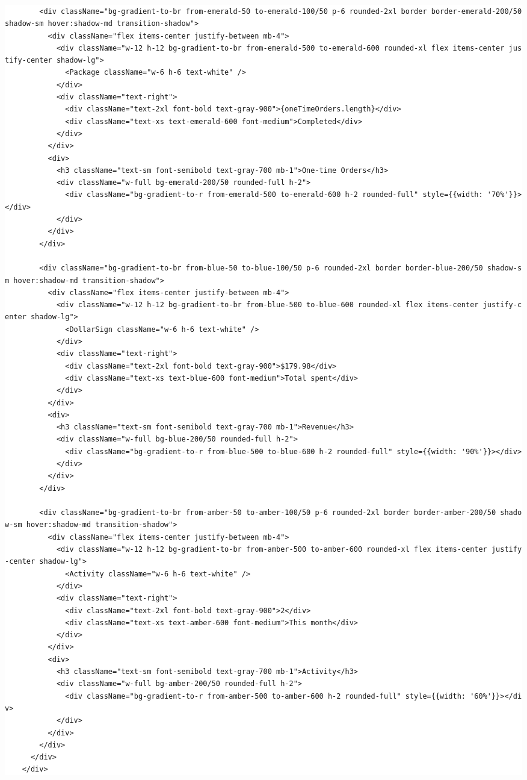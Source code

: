             <div className="bg-gradient-to-br from-emerald-50 to-emerald-100/50 p-6 rounded-2xl border border-emerald-200/50 shadow-sm hover:shadow-md transition-shadow">
              <div className="flex items-center justify-between mb-4">
                <div className="w-12 h-12 bg-gradient-to-br from-emerald-500 to-emerald-600 rounded-xl flex items-center justify-center shadow-lg">
                  <Package className="w-6 h-6 text-white" />
                </div>
                <div className="text-right">
                  <div className="text-2xl font-bold text-gray-900">{oneTimeOrders.length}</div>
                  <div className="text-xs text-emerald-600 font-medium">Completed</div>
                </div>
              </div>
              <div>
                <h3 className="text-sm font-semibold text-gray-700 mb-1">One-time Orders</h3>
                <div className="w-full bg-emerald-200/50 rounded-full h-2">
                  <div className="bg-gradient-to-r from-emerald-500 to-emerald-600 h-2 rounded-full" style={{width: '70%'}}></div>
                </div>
              </div>
            </div>
            
            <div className="bg-gradient-to-br from-blue-50 to-blue-100/50 p-6 rounded-2xl border border-blue-200/50 shadow-sm hover:shadow-md transition-shadow">
              <div className="flex items-center justify-between mb-4">
                <div className="w-12 h-12 bg-gradient-to-br from-blue-500 to-blue-600 rounded-xl flex items-center justify-center shadow-lg">
                  <DollarSign className="w-6 h-6 text-white" />
                </div>
                <div className="text-right">
                  <div className="text-2xl font-bold text-gray-900">$179.98</div>
                  <div className="text-xs text-blue-600 font-medium">Total spent</div>
                </div>
              </div>
              <div>
                <h3 className="text-sm font-semibold text-gray-700 mb-1">Revenue</h3>
                <div className="w-full bg-blue-200/50 rounded-full h-2">
                  <div className="bg-gradient-to-r from-blue-500 to-blue-600 h-2 rounded-full" style={{width: '90%'}}></div>
                </div>
              </div>
            </div>
            
            <div className="bg-gradient-to-br from-amber-50 to-amber-100/50 p-6 rounded-2xl border border-amber-200/50 shadow-sm hover:shadow-md transition-shadow">
              <div className="flex items-center justify-between mb-4">
                <div className="w-12 h-12 bg-gradient-to-br from-amber-500 to-amber-600 rounded-xl flex items-center justify-center shadow-lg">
                  <Activity className="w-6 h-6 text-white" />
                </div>
                <div className="text-right">
                  <div className="text-2xl font-bold text-gray-900">2</div>
                  <div className="text-xs text-amber-600 font-medium">This month</div>
                </div>
              </div>
              <div>
                <h3 className="text-sm font-semibold text-gray-700 mb-1">Activity</h3>
                <div className="w-full bg-amber-200/50 rounded-full h-2">
                  <div className="bg-gradient-to-r from-amber-500 to-amber-600 h-2 rounded-full" style={{width: '60%'}}></div>
                </div>
              </div>
            </div>
          </div>
        </div>
